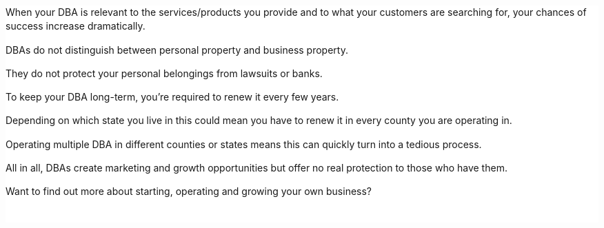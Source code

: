 When your DBA is relevant to the services/products you provide and to what your customers are searching for, your chances of success increase dramatically. 

DBAs do not distinguish between personal property and business property. 

They do not protect your personal belongings from lawsuits or banks. 

To keep your DBA long-term, you’re required to renew it every few years. 

Depending on which state you live in this could mean you have to renew it in every county you are operating in. 

Operating multiple DBA in different counties or states means this can quickly turn into a tedious process.

All in all, DBAs create marketing and growth opportunities but offer no real protection to those who have them.

Want to find out more about starting, operating and growing your own business?

<iframe src="https://embeds.beehiiv.com/e19ce286-1d77-44e9-b09f-22d4f7c6f0bf" data-test-id="beehiiv-embed" width="100%" height="320" frameborder="0" scrolling="no" style="border-radius: 4px; border: 2px solid #e5e7eb; margin: 0; background-color: transparent;"></iframe>

<br>



